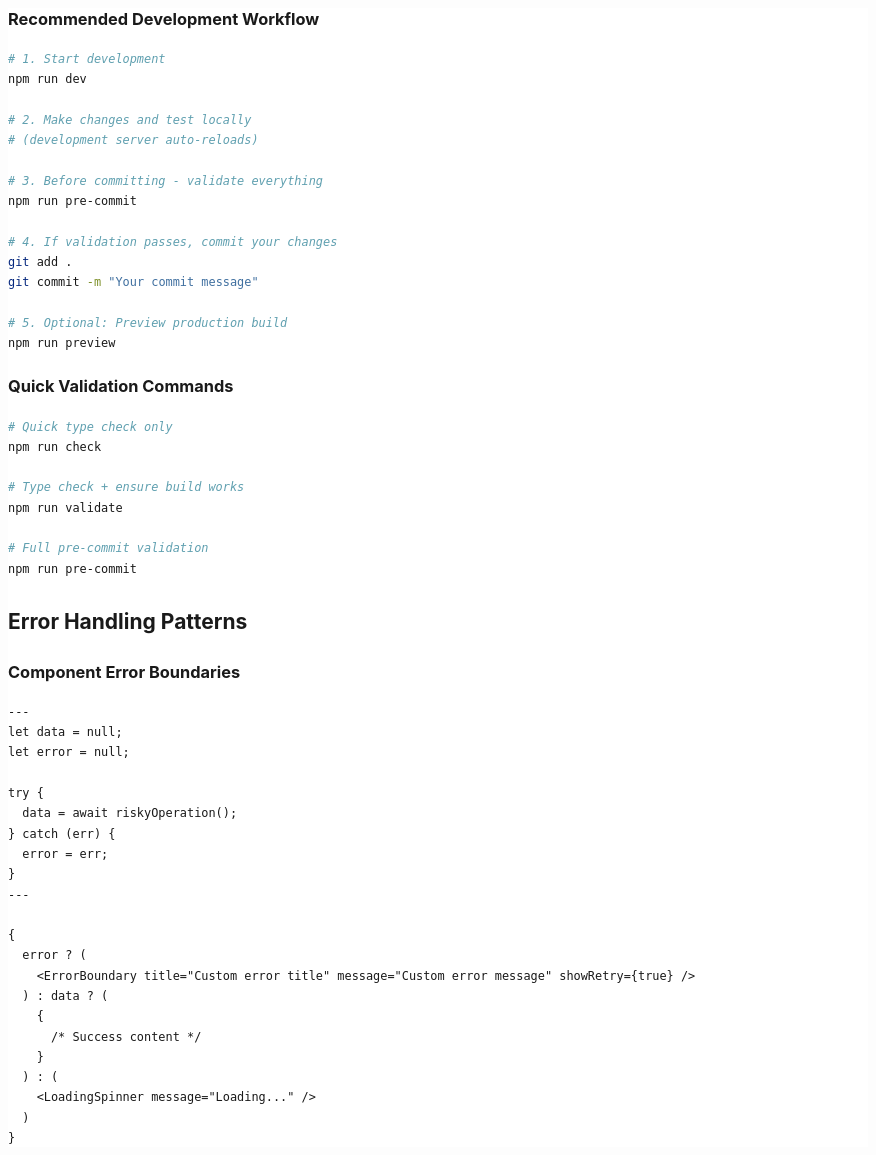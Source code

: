 ### Recommended Development Workflow

```bash
# 1. Start development
npm run dev

# 2. Make changes and test locally
# (development server auto-reloads)

# 3. Before committing - validate everything
npm run pre-commit

# 4. If validation passes, commit your changes
git add .
git commit -m "Your commit message"

# 5. Optional: Preview production build
npm run preview
```

### Quick Validation Commands

```bash
# Quick type check only
npm run check

# Type check + ensure build works
npm run validate

# Full pre-commit validation
npm run pre-commit
```

## Error Handling Patterns

### Component Error Boundaries

```astro
---
let data = null;
let error = null;

try {
  data = await riskyOperation();
} catch (err) {
  error = err;
}
---

{
  error ? (
    <ErrorBoundary title="Custom error title" message="Custom error message" showRetry={true} />
  ) : data ? (
    {
      /* Success content */
    }
  ) : (
    <LoadingSpinner message="Loading..." />
  )
}
```
